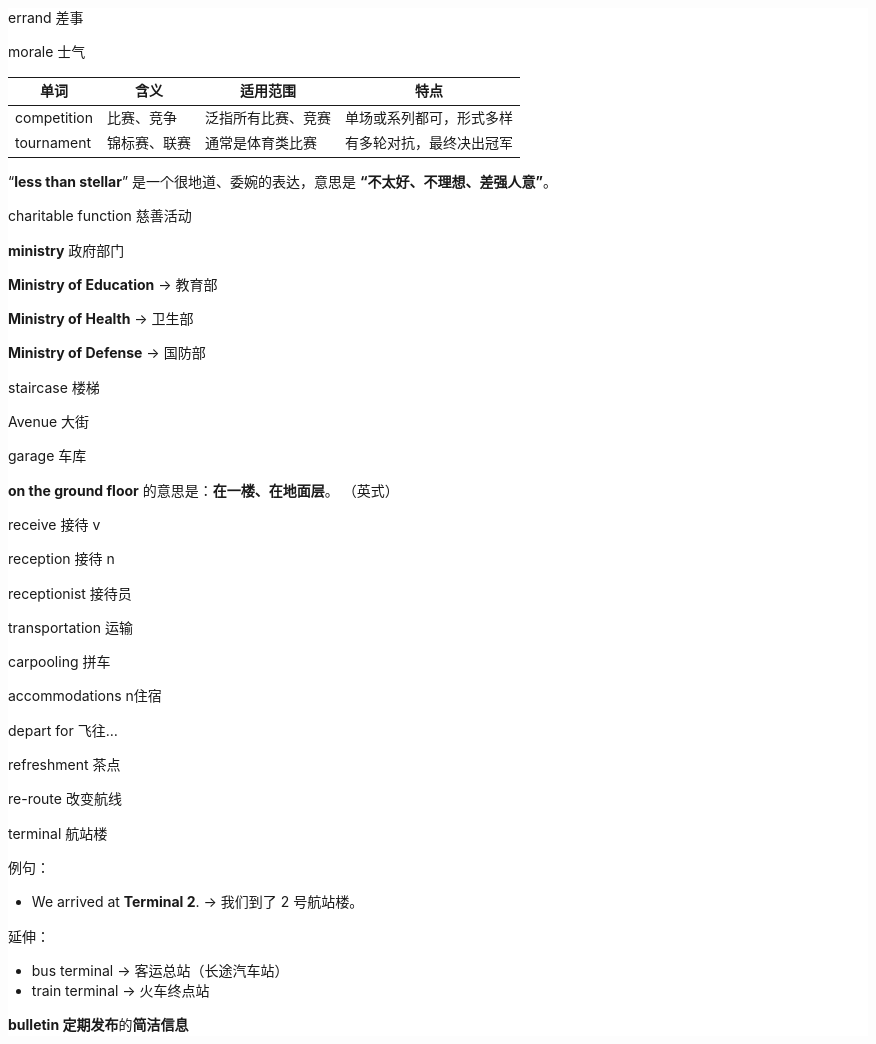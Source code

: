 errand 差事

morale 士气

| 单词        | 含义         | 适用范围           | 特点                     |
| ----------- | ------------ | ------------------ | ------------------------ |
| competition | 比赛、竞争   | 泛指所有比赛、竞赛 | 单场或系列都可，形式多样 |
| tournament  | 锦标赛、联赛 | 通常是体育类比赛   | 有多轮对抗，最终决出冠军 |

“**less than stellar**” 是一个很地道、委婉的表达，意思是 **“不太好、不理想、差强人意”**。

charitable function  慈善活动

**ministry**  政府部门

**Ministry of Education** → 教育部

**Ministry of Health** → 卫生部

**Ministry of Defense** → 国防部

staircase 楼梯

Avenue 大街

garage 车库

**on the ground floor** 的意思是：**在一楼、在地面层**。 （英式）

receive 接待 v 

reception 接待 n

receptionist 接待员

transportation 运输

carpooling 拼车

accommodations n住宿

depart for 飞往…

refreshment 茶点 

re-route 改变航线

terminal 航站楼 

 例句：

- We arrived at **Terminal 2**.
   → 我们到了 2 号航站楼。

 延伸：

- bus terminal → 客运总站（长途汽车站）
- train terminal → 火车终点站



**bulletin 定期发布**的**简洁信息**
